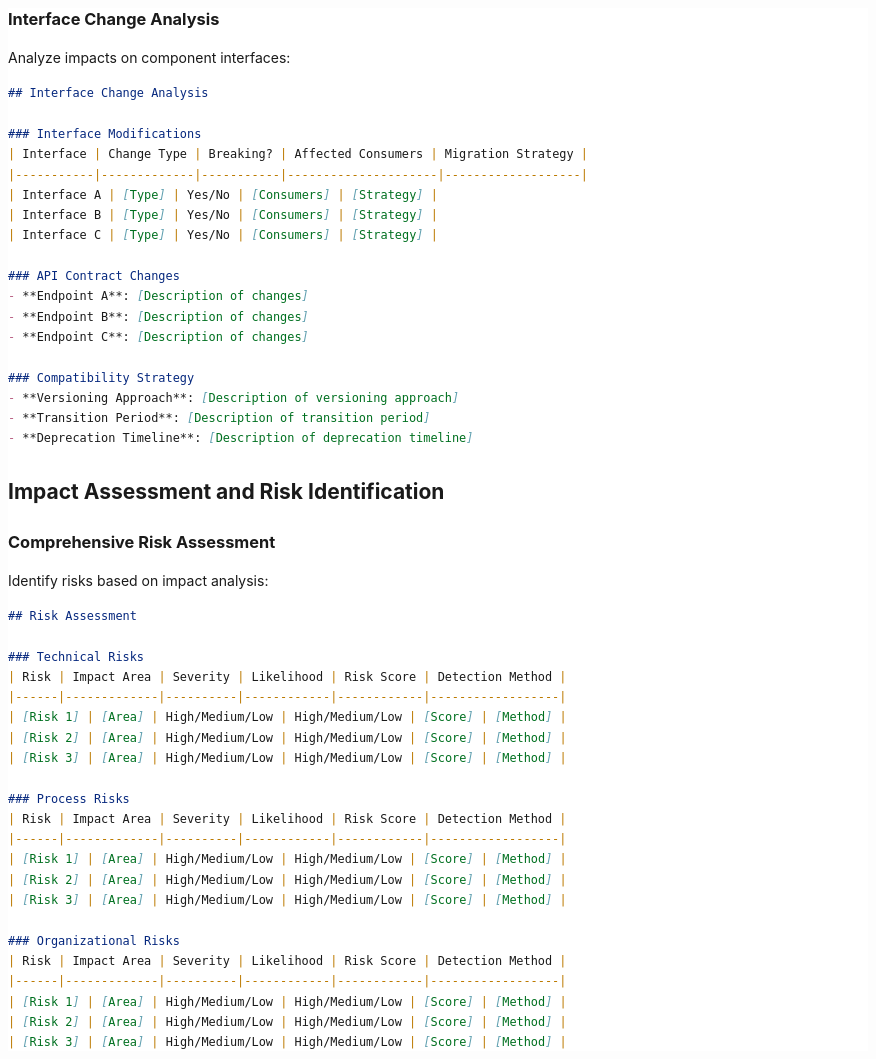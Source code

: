 ### Interface Change Analysis

Analyze impacts on component interfaces:

```markdown
## Interface Change Analysis

### Interface Modifications
| Interface | Change Type | Breaking? | Affected Consumers | Migration Strategy |
|-----------|-------------|-----------|---------------------|-------------------|
| Interface A | [Type] | Yes/No | [Consumers] | [Strategy] |
| Interface B | [Type] | Yes/No | [Consumers] | [Strategy] |
| Interface C | [Type] | Yes/No | [Consumers] | [Strategy] |

### API Contract Changes
- **Endpoint A**: [Description of changes]
- **Endpoint B**: [Description of changes]
- **Endpoint C**: [Description of changes]

### Compatibility Strategy
- **Versioning Approach**: [Description of versioning approach]
- **Transition Period**: [Description of transition period]
- **Deprecation Timeline**: [Description of deprecation timeline]
```

## Impact Assessment and Risk Identification

### Comprehensive Risk Assessment

Identify risks based on impact analysis:

```markdown
## Risk Assessment

### Technical Risks
| Risk | Impact Area | Severity | Likelihood | Risk Score | Detection Method |
|------|-------------|----------|------------|------------|------------------|
| [Risk 1] | [Area] | High/Medium/Low | High/Medium/Low | [Score] | [Method] |
| [Risk 2] | [Area] | High/Medium/Low | High/Medium/Low | [Score] | [Method] |
| [Risk 3] | [Area] | High/Medium/Low | High/Medium/Low | [Score] | [Method] |

### Process Risks
| Risk | Impact Area | Severity | Likelihood | Risk Score | Detection Method |
|------|-------------|----------|------------|------------|------------------|
| [Risk 1] | [Area] | High/Medium/Low | High/Medium/Low | [Score] | [Method] |
| [Risk 2] | [Area] | High/Medium/Low | High/Medium/Low | [Score] | [Method] |
| [Risk 3] | [Area] | High/Medium/Low | High/Medium/Low | [Score] | [Method] |

### Organizational Risks
| Risk | Impact Area | Severity | Likelihood | Risk Score | Detection Method |
|------|-------------|----------|------------|------------|------------------|
| [Risk 1] | [Area] | High/Medium/Low | High/Medium/Low | [Score] | [Method] |
| [Risk 2] | [Area] | High/Medium/Low | High/Medium/Low | [Score] | [Method] |
| [Risk 3] | [Area] | High/Medium/Low | High/Medium/Low | [Score] | [Method] |
```
